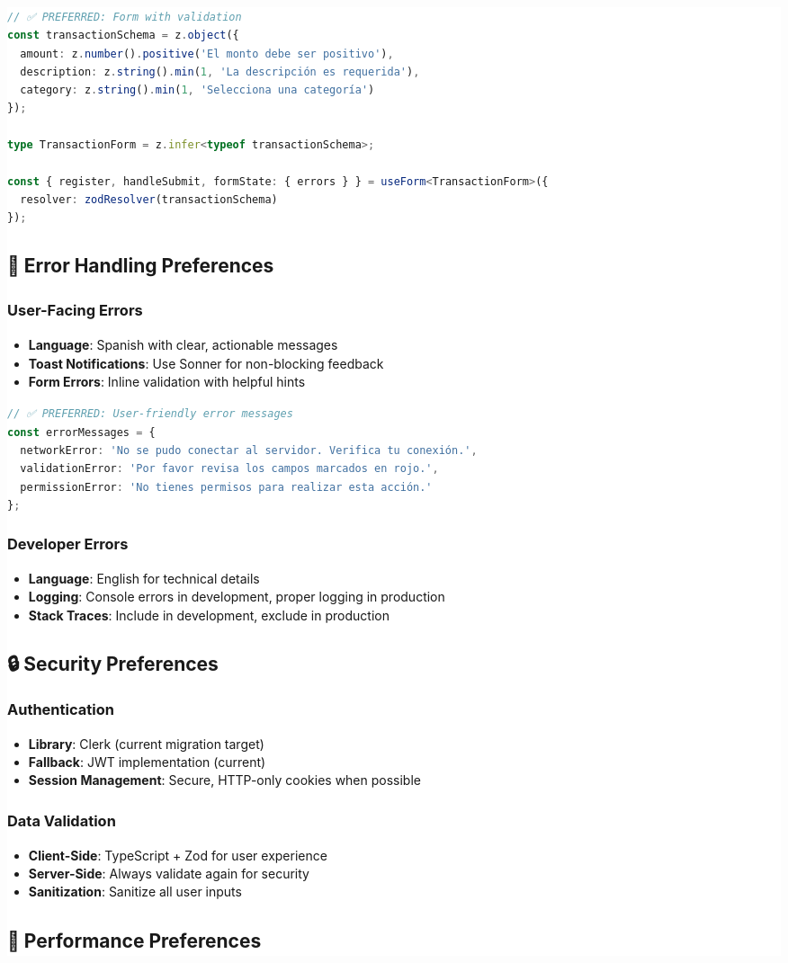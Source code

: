 ```typescript
// ✅ PREFERRED: Form with validation
const transactionSchema = z.object({
  amount: z.number().positive('El monto debe ser positivo'),
  description: z.string().min(1, 'La descripción es requerida'),
  category: z.string().min(1, 'Selecciona una categoría')
});

type TransactionForm = z.infer<typeof transactionSchema>;

const { register, handleSubmit, formState: { errors } } = useForm<TransactionForm>({
  resolver: zodResolver(transactionSchema)
});
```

## 🚨 Error Handling Preferences

### **User-Facing Errors**
- **Language**: Spanish with clear, actionable messages
- **Toast Notifications**: Use Sonner for non-blocking feedback
- **Form Errors**: Inline validation with helpful hints

```typescript
// ✅ PREFERRED: User-friendly error messages
const errorMessages = {
  networkError: 'No se pudo conectar al servidor. Verifica tu conexión.',
  validationError: 'Por favor revisa los campos marcados en rojo.',
  permissionError: 'No tienes permisos para realizar esta acción.'
};
```

### **Developer Errors**
- **Language**: English for technical details
- **Logging**: Console errors in development, proper logging in production
- **Stack Traces**: Include in development, exclude in production

## 🔒 Security Preferences

### **Authentication**
- **Library**: Clerk (current migration target)
- **Fallback**: JWT implementation (current)
- **Session Management**: Secure, HTTP-only cookies when possible

### **Data Validation**
- **Client-Side**: TypeScript + Zod for user experience
- **Server-Side**: Always validate again for security
- **Sanitization**: Sanitize all user inputs

## 📱 Performance Preferences
